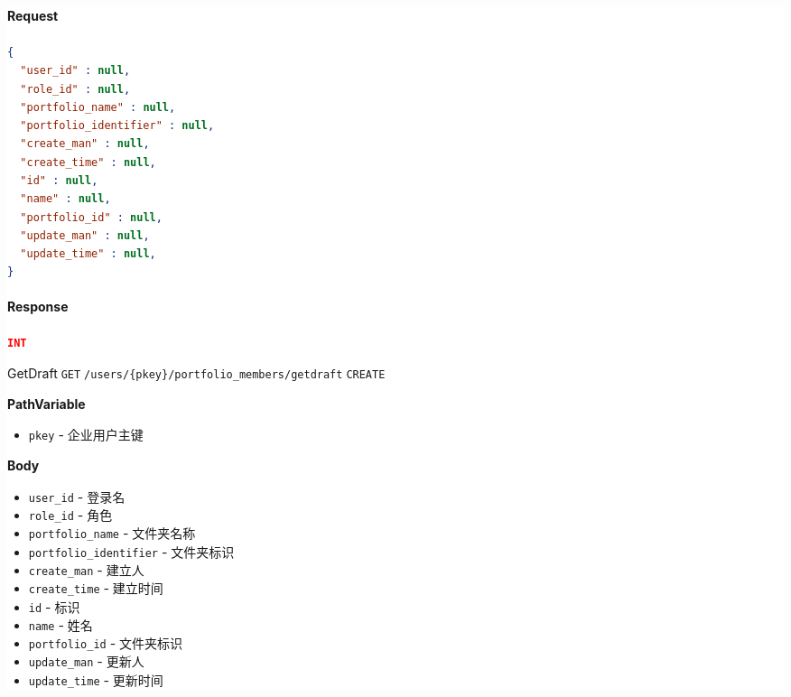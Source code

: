 





#### **Request**



```json
{
  "user_id" : null,
  "role_id" : null,
  "portfolio_name" : null,
  "portfolio_identifier" : null,
  "create_man" : null,
  "create_time" : null,
  "id" : null,
  "name" : null,
  "portfolio_id" : null,
  "update_man" : null,
  "update_time" : null,
}
```


#### **Response**
```json
INT


```




GetDraft `GET` `/users/{pkey}/portfolio_members/getdraft` <i class="fa fa-key"></i>`CREATE`


<p class="panel-title"><b>PathVariable</b></p>

 * `pkey` - 企业用户主键



<p class="panel-title"><b>Body</b></p>

 * `user_id` - 登录名
 * `role_id` - 角色
 * `portfolio_name` - 文件夹名称
 * `portfolio_identifier` - 文件夹标识
 * `create_man` - 建立人
 * `create_time` - 建立时间
 * `id` - 标识
 * `name` - 姓名
 * `portfolio_id` - 文件夹标识
 * `update_man` - 更新人
 * `update_time` - 更新时间


